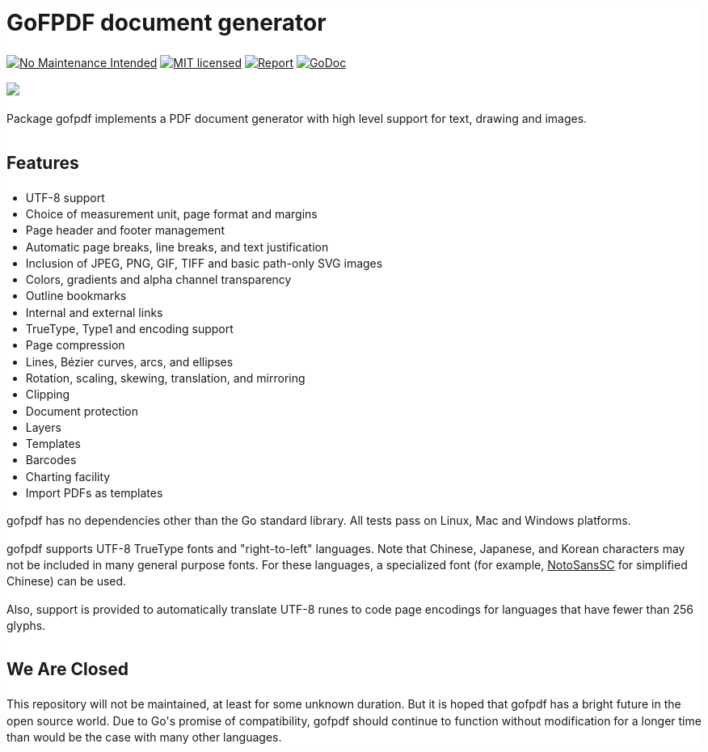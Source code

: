 # GoFPDF document generator

[![No Maintenance Intended][badge-no-maintain]][unmaintained]
[![MIT licensed][badge-mit]][license]
[![Report][badge-report]][report]
[![GoDoc][badge-doc]][godoc]

![][logo]

Package gofpdf implements a PDF document generator with high level support for
text, drawing and images.

## Features

* UTF-8 support
* Choice of measurement unit, page format and margins
* Page header and footer management
* Automatic page breaks, line breaks, and text justification
* Inclusion of JPEG, PNG, GIF, TIFF and basic path-only SVG images
* Colors, gradients and alpha channel transparency
* Outline bookmarks
* Internal and external links
* TrueType, Type1 and encoding support
* Page compression
* Lines, Bézier curves, arcs, and ellipses
* Rotation, scaling, skewing, translation, and mirroring
* Clipping
* Document protection
* Layers
* Templates
* Barcodes
* Charting facility
* Import PDFs as templates

gofpdf has no dependencies other than the Go standard library. All tests pass
on Linux, Mac and Windows platforms.

gofpdf supports UTF-8 TrueType fonts and "right-to-left" languages. Note that
Chinese, Japanese, and Korean characters may not be included in many general
purpose fonts. For these languages, a specialized font (for example,
[NotoSansSC][noto] for simplified Chinese) can be used.

Also, support is provided to automatically translate UTF-8 runes to code page
encodings for languages that have fewer than 256 glyphs.

## We Are Closed

This repository will not be maintained, at least for some unknown duration. But
it is hoped that gofpdf has a bright future in the open source world. Due to
Go's promise of compatibility, gofpdf should continue to function without
modification for a longer time than would be the case with many other
languages.


[badge-author]: https://img.shields.io/badge/author-Kurt_Jung-blue.svg
[badge-doc]: https://img.shields.io/badge/godoc-GoFPDF-blue.svg 
[badge-github]: https://img.shields.io/badge/project-Git_Hub-blue.svg
[badge-mit]: https://img.shields.io/badge/license-MIT-blue.svg
[badge-no-maintain]: http://unmaintained.tech/badge.svg
[badge-report]: https://goreportcard.com/badge/github.com/jung-kurt/gofpdf
[badge-status]: https://travis-ci.org/jung-kurt/gofpdf.svg?branch=master
[coverage]: https://blog.golang.org/cover
[dfont]: http://dejavu-fonts.org/
[draw2d-site]: https://github.com/llgcode/draw2d
[effective-go]: https://golang.org/doc/effective_go.html 
[fpdf-site]: http://www.fpdf.org/
[fpdf-test]: https://github.com/jung-kurt/gofpdf/blob/master/fpdf_test.go
[gfont]: https://fonts.google.com/
[github]: https://github.com/jung-kurt/gofpdf
[godoc]: https://godoc.org/github.com/jung-kurt/gofpdf
[gofpdf-fork]: https://techgaun.github.io/active-forks/index.html#jung-kurt/gofpdf
[issue109]: https://github.com/jung-kurt/gofpdf/issues/109
[jung]: https://github.com/jung-kurt/
[last-commit]: https://github.com/jung-kurt/gofpdf/commit/603f56990463f011cb1dbb64ef7f872c1adc009a
[license]: https://raw.githubusercontent.com/jung-kurt/gofpdf/master/LICENSE
[lint]: https://github.com/golang/lint
[logo]: https://github.com/jung-kurt/gofpdf/raw/master/image/logo_gofpdf.jpg?raw=true
[noto]: https://github.com/jsntn/webfonts/blob/master/NotoSansSC-Regular.ttf
[pr]: https://help.github.com/articles/using-pull-requests/
[report]: https://goreportcard.com/report/github.com/jung-kurt/gofpdf
[status]: https://travis-ci.org/jung-kurt/gofpdf
[test]: https://github.com/jung-kurt/gofpdf/blob/master/fpdf_test.go
[unmaintained]: http://unmaintained.tech/
[vet]: https://golang.org/cmd/vet/
